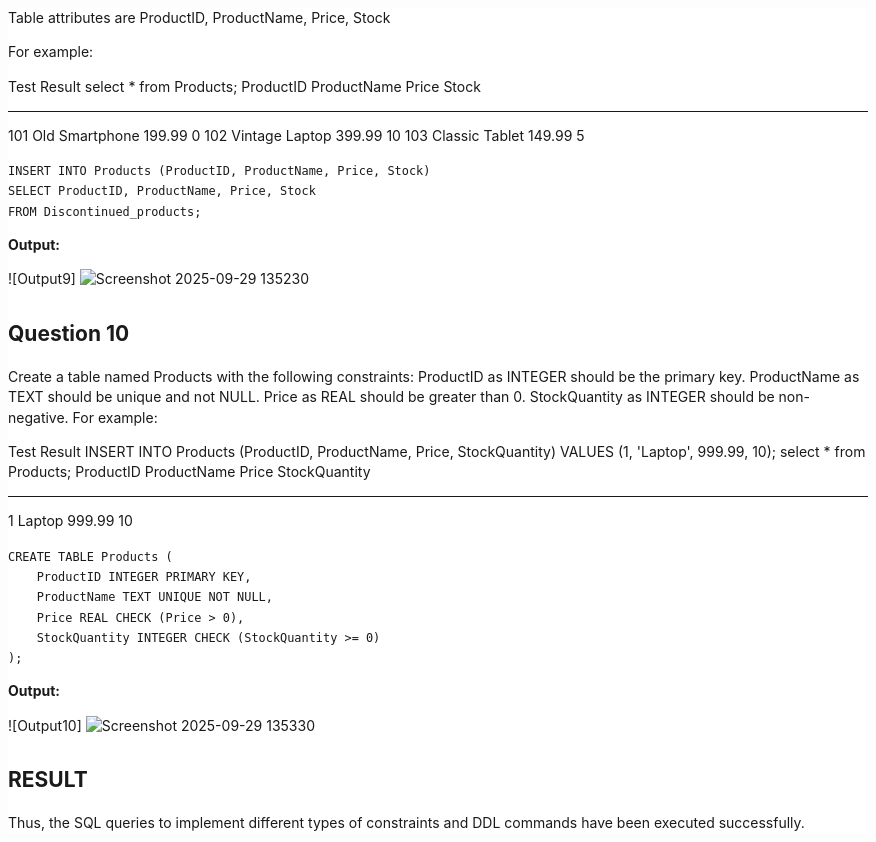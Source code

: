 Table attributes are ProductID, ProductName, Price, Stock

For example:

Test	Result
select * from Products;
ProductID   ProductName     Price       Stock
----------  --------------  ----------  ----------
101         Old Smartphone  199.99      0
102         Vintage Laptop  399.99      10
103         Classic Tablet  149.99      5


```
INSERT INTO Products (ProductID, ProductName, Price, Stock)
SELECT ProductID, ProductName, Price, Stock
FROM Discontinued_products;

```

**Output:**

![Output9]
<img width="1627" height="493" alt="Screenshot 2025-09-29 135230" src="https://github.com/user-attachments/assets/99b13e78-b4a9-4618-8d8b-daced97156de" />

**Question 10**
---
Create a table named Products with the following constraints:
ProductID as INTEGER should be the primary key.
ProductName as TEXT should be unique and not NULL.
Price as REAL should be greater than 0.
StockQuantity as INTEGER should be non-negative.
For example:

Test	Result
INSERT INTO Products (ProductID, ProductName, Price, StockQuantity) VALUES (1, 'Laptop', 999.99, 10);
select * from Products;
ProductID   ProductName  Price       StockQuantity
----------  -----------  ----------  -------------
1           Laptop       999.99      10


```
CREATE TABLE Products (
    ProductID INTEGER PRIMARY KEY,
    ProductName TEXT UNIQUE NOT NULL,
    Price REAL CHECK (Price > 0),
    StockQuantity INTEGER CHECK (StockQuantity >= 0)
);

```

**Output:**

![Output10]
<img width="1638" height="472" alt="Screenshot 2025-09-29 135330" src="https://github.com/user-attachments/assets/322c8e96-10de-498a-9497-38f19d2e4aa9" />


## RESULT
Thus, the SQL queries to implement different types of constraints and DDL commands have been executed successfully.
